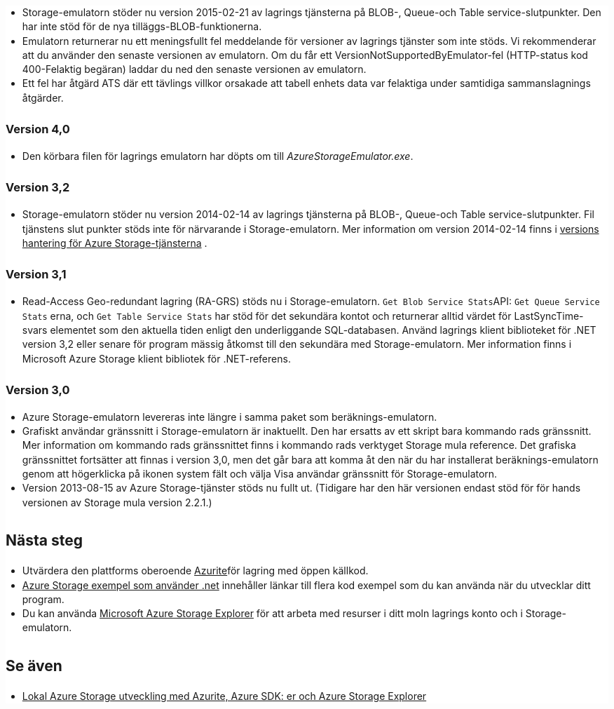 * Storage-emulatorn stöder nu version 2015-02-21 av lagrings tjänsterna på BLOB-, Queue-och Table service-slutpunkter. Den har inte stöd för de nya tilläggs-BLOB-funktionerna.
* Emulatorn returnerar nu ett meningsfullt fel meddelande för versioner av lagrings tjänster som inte stöds. Vi rekommenderar att du använder den senaste versionen av emulatorn. Om du får ett VersionNotSupportedByEmulator-fel (HTTP-status kod 400-Felaktig begäran) laddar du ned den senaste versionen av emulatorn.
* Ett fel har åtgärd ATS där ett tävlings villkor orsakade att tabell enhets data var felaktiga under samtidiga sammanslagnings åtgärder.

### <a name="version-40"></a>Version 4,0

* Den körbara filen för lagrings emulatorn har döpts om till *AzureStorageEmulator.exe*.

### <a name="version-32"></a>Version 3,2

* Storage-emulatorn stöder nu version 2014-02-14 av lagrings tjänsterna på BLOB-, Queue-och Table service-slutpunkter. Fil tjänstens slut punkter stöds inte för närvarande i Storage-emulatorn. Mer information om version 2014-02-14 finns i [versions hantering för Azure Storage-tjänsterna](/rest/api/storageservices/Versioning-for-the-Azure-Storage-Services) .

### <a name="version-31"></a>Version 3,1

* Read-Access Geo-redundant lagring (RA-GRS) stöds nu i Storage-emulatorn. `Get Blob Service Stats`API: `Get Queue Service Stats` erna, och `Get Table Service Stats` har stöd för det sekundära kontot och returnerar alltid värdet för LastSyncTime-svars elementet som den aktuella tiden enligt den underliggande SQL-databasen. Använd lagrings klient biblioteket för .NET version 3,2 eller senare för program mässig åtkomst till den sekundära med Storage-emulatorn. Mer information finns i Microsoft Azure Storage klient bibliotek för .NET-referens.

### <a name="version-30"></a>Version 3,0

* Azure Storage-emulatorn levereras inte längre i samma paket som beräknings-emulatorn.
* Grafiskt användar gränssnitt i Storage-emulatorn är inaktuellt. Den har ersatts av ett skript bara kommando rads gränssnitt. Mer information om kommando rads gränssnittet finns i kommando rads verktyget Storage mula reference. Det grafiska gränssnittet fortsätter att finnas i version 3,0, men det går bara att komma åt den när du har installerat beräknings-emulatorn genom att högerklicka på ikonen system fält och välja Visa användar gränssnitt för Storage-emulatorn.
* Version 2013-08-15 av Azure Storage-tjänster stöds nu fullt ut. (Tidigare har den här versionen endast stöd för för hands versionen av Storage mula version 2.2.1.)

## <a name="next-steps"></a>Nästa steg

* Utvärdera den plattforms oberoende [Azurite](https://github.com/azure/azurite)för lagring med öppen källkod. 
* [Azure Storage exempel som använder .net](../storage-samples-dotnet.md) innehåller länkar till flera kod exempel som du kan använda när du utvecklar ditt program.
* Du kan använda [Microsoft Azure Storage Explorer](https://storageexplorer.com) för att arbeta med resurser i ditt moln lagrings konto och i Storage-emulatorn.

## <a name="see-also"></a>Se även

* [Lokal Azure Storage utveckling med Azurite, Azure SDK: er och Azure Storage Explorer](https://blog.jongallant.com/2020/04/local-azure-storage-development-with-azurite-azuresdks-storage-explorer/)
